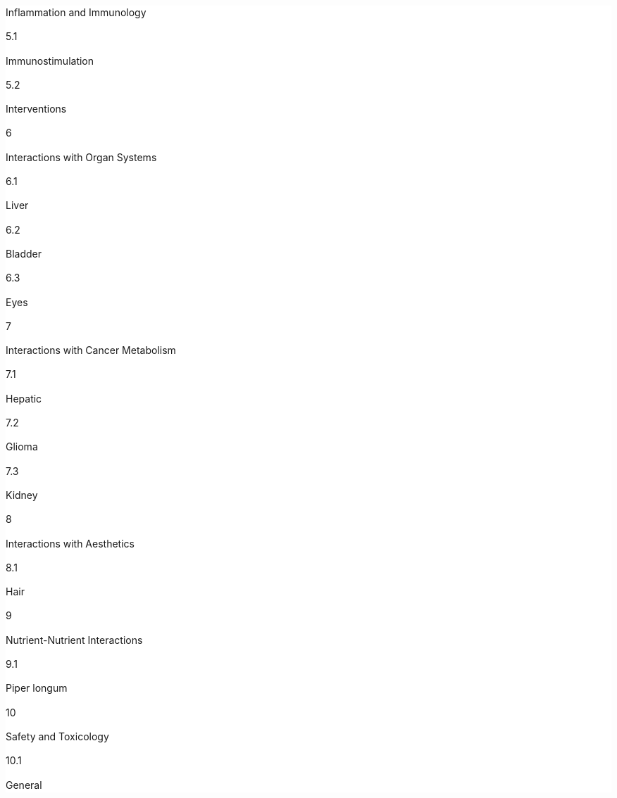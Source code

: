 Inflammation and Immunology

5.1

Immunostimulation

5.2

Interventions

6

Interactions with Organ Systems

6.1

Liver

6.2

Bladder

6.3

Eyes

7

Interactions with Cancer Metabolism

7.1

Hepatic

7.2

Glioma

7.3

Kidney

8

Interactions with Aesthetics

8.1

Hair

9

Nutrient-Nutrient Interactions

9.1

Piper longum

10

Safety and Toxicology

10.1

General

